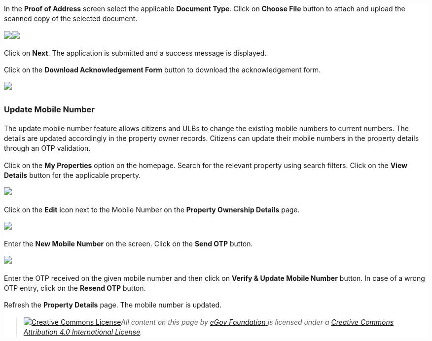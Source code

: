 In the **Proof of Address** screen select the applicable **Document Type**. Click on **Choose File** button to attach and upload the scanned copy of the selected document.&#x20;

![](https://lh5.googleusercontent.com/-WApJSq7FZ6kx0bk5Y-rAVjqyhVoztB9bSDA8HvugqkM9lriv-MsbMk76\_9AW2Eog-VTQHwN20Lj2wRwV3\_cSby8QznHbW0rBCV17-bnc8OvkHrY8yVyF1gPesS\_MOrPkDej7OTR)![](https://lh6.googleusercontent.com/nXHi2fGRA3h6GpFSP2whLWlwj01pYaPcLpwKZXivukB9dpis4j1ZPqOFYgmDIXGJaNRBub5Xejs3cyjy2Z\_Z7kqMUiI0iLHWXheUrEXF6YMsV0IBbs380HXoIbQkairDn-an3SrY)

Click on **Next**. The application is submitted and a success message is displayed.

Click on the **Download Acknowledgement Form** button to download the acknowledgement form.

![](https://lh5.googleusercontent.com/\_f-RMqbSCoyRsfVIXb5XqMor3LovBlWER6CN67Eg\_GCpUznMIrLc--CNQyCbgptlrGs96ZegvSrGbREyypFwE3fdC3oniTByZPz8rqh3xC4AMKbzhUnM6t2swqPS-fmVqYan6AkU)

### Update Mobile Number

The update mobile number feature allows citizens and ULBs to change the existing mobile numbers to current numbers. The details are updated accordingly in the property owner records. Citizens can update their mobile numbers in the property details through an OTP validation.

Click on the **My Properties** option on the homepage. Search for the relevant property using search filters. Click on the **View Details** button for the applicable property.&#x20;

![](https://lh6.googleusercontent.com/tjj1a2rcLysvcDSi0tEBIIAh3BVZe6MvWSIfFyE6Hf7HCwPeyLUYDmC5eds\_kyGbvN4aDLwfbZPwVdCXxGShrsUKFyDiCQvq607SoZg82Qzt3-Pbn2CkysxUtWo3VvQdjG8rUUF1)

Click on the **Edit** icon next to the Mobile Number on the **Property Ownership Details** page.

![](https://lh5.googleusercontent.com/D71UEGhQ2udSCXTr6aWDKx9t8QeikCDbiv31thGgk42bbLRpVgdGEbXzffnYgPYlMwjSW7qqjin0r7bJma0lS5wRV4qJpzHONS\_QOkX0pqq7EEvSONLhppLNV0w5gfXFUHQqRI5w)

Enter the **New Mobile Number** on the screen. Click on the **Send OTP** button.

![](https://lh5.googleusercontent.com/a3i9E42L7bwMeHQr6ockjjfTYam1z\_WAK0i2LjTZ3nPCWZkNtT\_Ic2mx6oJVlfY\_qEqfdmwCSx-IhUDuH7MG-Nwe6zs5hHRRLjkfNUi-uJhBmM0K4zrCmTus063KCo6Rfiw8N56T)&#x20;

Enter the OTP received on the given mobile number and then click on **Verify & Update Mobile Number** button. In case of a wrong OTP entry, click on the **Resend OTP** button.&#x20;

Refresh the **Property Details** page. The mobile number is updated.



> [![Creative Commons License](https://i.creativecommons.org/l/by/4.0/80x15.png)](http://creativecommons.org/licenses/by/4.0/)_All content on this page by_ [_eGov Foundation_ ](https://egov.org.in/)_is licensed under a_ [_Creative Commons Attribution 4.0 International License_](http://creativecommons.org/licenses/by/4.0/)_._
